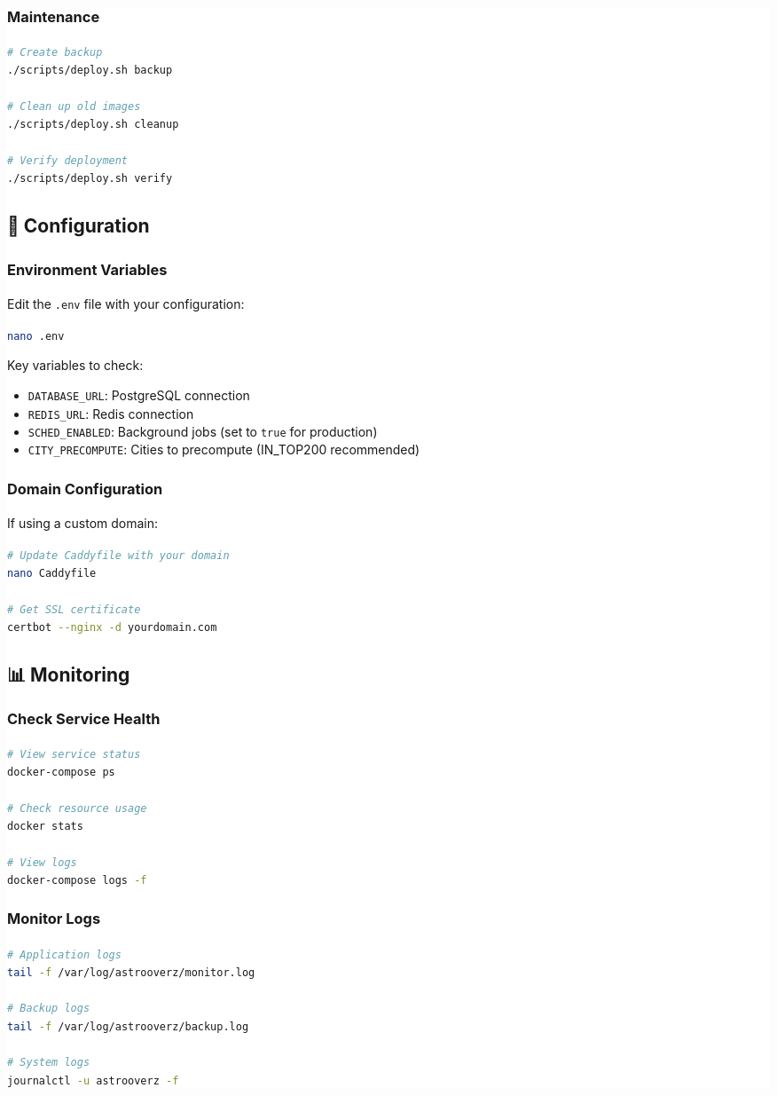 ### Maintenance
```bash
# Create backup
./scripts/deploy.sh backup

# Clean up old images
./scripts/deploy.sh cleanup

# Verify deployment
./scripts/deploy.sh verify
```

## 🔧 Configuration

### Environment Variables
Edit the `.env` file with your configuration:
```bash
nano .env
```

Key variables to check:
- `DATABASE_URL`: PostgreSQL connection
- `REDIS_URL`: Redis connection
- `SCHED_ENABLED`: Background jobs (set to `true` for production)
- `CITY_PRECOMPUTE`: Cities to precompute (IN_TOP200 recommended)

### Domain Configuration
If using a custom domain:
```bash
# Update Caddyfile with your domain
nano Caddyfile

# Get SSL certificate
certbot --nginx -d yourdomain.com
```

## 📊 Monitoring

### Check Service Health
```bash
# View service status
docker-compose ps

# Check resource usage
docker stats

# View logs
docker-compose logs -f
```

### Monitor Logs
```bash
# Application logs
tail -f /var/log/astrooverz/monitor.log

# Backup logs
tail -f /var/log/astrooverz/backup.log

# System logs
journalctl -u astrooverz -f
```
